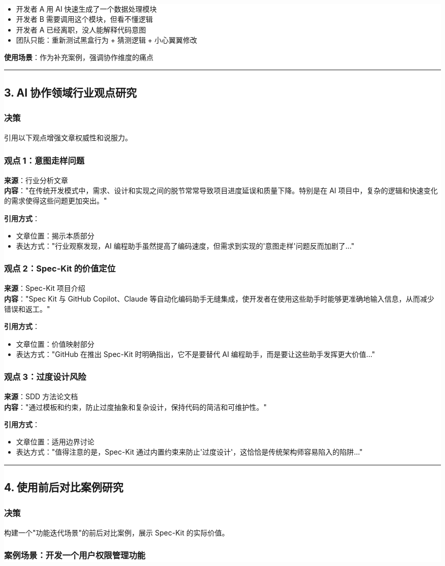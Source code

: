 - 开发者 A 用 AI 快速生成了一个数据处理模块
- 开发者 B 需要调用这个模块，但看不懂逻辑
- 开发者 A 已经离职，没人能解释代码意图
- 团队只能：重新测试黑盒行为 + 猜测逻辑 + 小心翼翼修改

**使用场景**：作为补充案例，强调协作维度的痛点

---

## 3. AI 协作领域行业观点研究

### 决策

引用以下观点增强文章权威性和说服力。

### 观点 1：意图走样问题

**来源**：行业分析文章  
**内容**："在传统开发模式中，需求、设计和实现之间的脱节常常导致项目进度延误和质量下降。特别是在 AI 项目中，复杂的逻辑和快速变化的需求使得这些问题更加突出。"

**引用方式**：

- 文章位置：揭示本质部分
- 表达方式："行业观察发现，AI 编程助手虽然提高了编码速度，但需求到实现的'意图走样'问题反而加剧了..."

### 观点 2：Spec-Kit 的价值定位

**来源**：Spec-Kit 项目介绍  
**内容**："Spec Kit 与 GitHub Copilot、Claude 等自动化编码助手无缝集成，使开发者在使用这些助手时能够更准确地输入信息，从而减少错误和返工。"

**引用方式**：

- 文章位置：价值映射部分
- 表达方式："GitHub 在推出 Spec-Kit 时明确指出，它不是要替代 AI 编程助手，而是要让这些助手发挥更大价值..."

### 观点 3：过度设计风险

**来源**：SDD 方法论文档  
**内容**："通过模板和约束，防止过度抽象和复杂设计，保持代码的简洁和可维护性。"

**引用方式**：

- 文章位置：适用边界讨论
- 表达方式："值得注意的是，Spec-Kit 通过内置约束来防止'过度设计'，这恰恰是传统架构师容易陷入的陷阱..."

---

## 4. 使用前后对比案例研究

### 决策

构建一个"功能迭代场景"的前后对比案例，展示 Spec-Kit 的实际价值。

### 案例场景：开发一个用户权限管理功能
